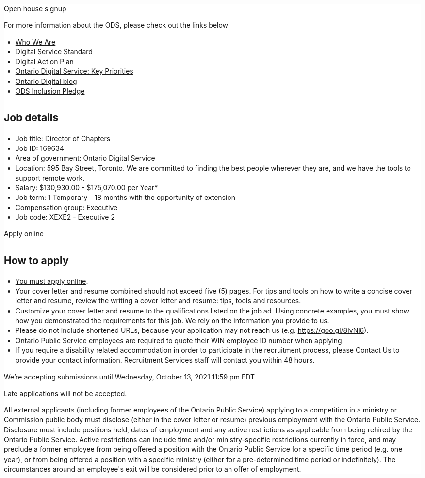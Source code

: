 [Open house signup](https://docs.google.com/forms/d/e/1FAIpQLScqmovKRz-Iv17mfkpvqZiW0INZfSky5IrPqEH1UjM38YUYkQ/viewform)

For more information about the ODS, please check out the links below:
-   [Who We Are](http://docs.google.com/page/ontario-digital-service)    
-   [Digital Service Standard](http://docs.google.com/page/digital-service-standard)    
-   [Digital Action Plan](http://docs.google.com/page/start-users-deliver-together)    
-   [Ontario Digital Service: Key Priorities](http://docs.google.com/page/ontario-digital-service-key-priorities)    
-   [Ontario Digital blog](https://medium.com/ontariodigital)    
-   [ODS Inclusion Pledge](https://medium.com/ontariodigital/our-pledge-on-diversity-and-inclusion-9140672f7c71)
    
## Job details
-   Job title: Director of Chapters    
-   Job ID: 169634
-   Area of government: Ontario Digital Service    
-   Location: 595 Bay Street, Toronto. We are committed to finding the best people wherever they are, and we have the tools to support remote work.    
-   Salary: $130,930.00 - $175,070.00 per Year*    
-   Job term: 1 Temporary - 18 months with the opportunity of extension    
-   Compensation group: Executive    
-   Job code: XEXE2 - Executive 2
    
[Apply online](https://www.gojobs.gov.on.ca/Preview.aspx?Language=English&JobID=169634)

## How to apply
-   [You must apply online](https://www.gojobs.gov.on.ca/Preview.aspx?Language=English&JobID=169634).    
-   Your cover letter and resume combined should not exceed five (5) pages. For tips and tools on how to write a concise cover letter and resume, review the [writing a cover letter and resume: tips, tools and resources](https://www.gojobs.gov.on.ca/Docs/OPSCoverLetterandResumeWritingGuide.pdf).    
-   Customize your cover letter and resume to the qualifications listed on the job ad. Using concrete examples, you must show how you demonstrated the requirements for this job. We rely on the information you provide to us.    
-   Please do not include shortened URLs, because your application may not reach us (e.g. https://goo.gl/8lvNl6).    
-   Ontario Public Service employees are required to quote their WIN employee ID number when applying.    
-   If you require a disability related accommodation in order to participate in the recruitment process, please Contact Us to provide your contact information. Recruitment Services staff will contact you within 48 hours.

We’re accepting submissions until Wednesday, October 13, 2021 11:59 pm EDT.

Late applications will not be accepted.

All external applicants (including former employees of the Ontario Public Service) applying to a competition in a ministry or Commission public body must disclose (either in the cover letter or resume) previous employment with the Ontario Public Service. Disclosure must include positions held, dates of employment and any active restrictions as applicable from being rehired by the Ontario Public Service. Active restrictions can include time and/or ministry-specific restrictions currently in force, and may preclude a former employee from being offered a position with the Ontario Public Service for a specific time period (e.g. one year), or from being offered a position with a specific ministry (either for a pre-determined time period or indefinitely). The circumstances around an employee's exit will be considered prior to an offer of employment.

